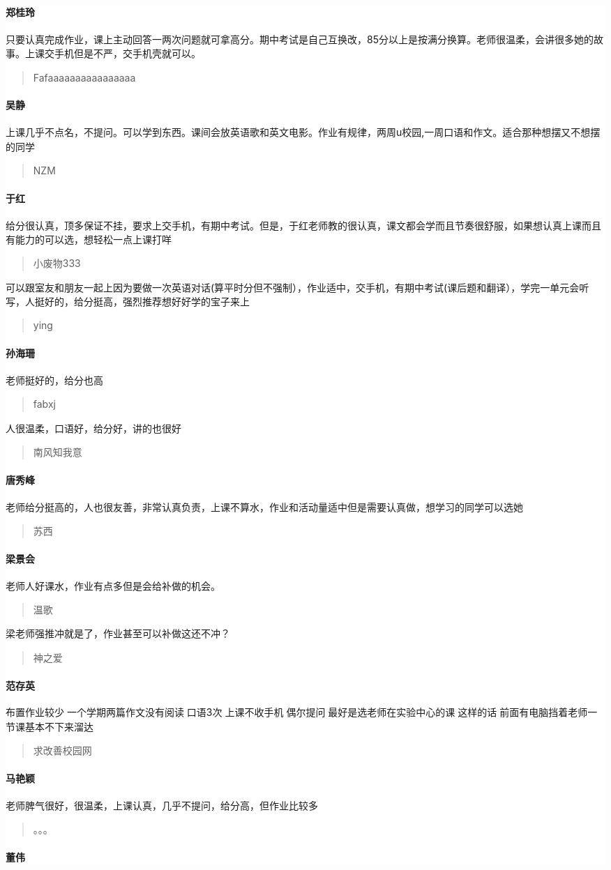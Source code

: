 #### 郑桂玲

只要认真完成作业，课上主动回答一两次问题就可拿高分。期中考试是自己互换改，85分以上是按满分换算。老师很温柔，会讲很多她的故事。上课交手机但是不严，交手机壳就可以。

> Fafaaaaaaaaaaaaaaaa

#### 吴静

上课几乎不点名，不提问。可以学到东西。课间会放英语歌和英文电影。作业有规律，两周u校园,一周口语和作文。适合那种想摆又不想摆的同学

>  NZM

#### 于红

给分很认真，顶多保证不挂，要求上交手机，有期中考试。但是，于红老师教的很认真，课文都会学而且节奏很舒服，如果想认真上课而且有能力的可以选，想轻松一点上课打咩

>  小废物333

可以跟室友和朋友一起上因为要做一次英语对话(算平时分但不强制），作业适中，交手机，有期中考试(课后题和翻译），学完一单元会听写，人挺好的，给分挺高，强烈推荐想好好学的宝子来上

> ying

#### 孙海珊

老师挺好的，给分也高

> fabxj

人很温柔，口语好，给分好，讲的也很好

> 南风知我意

#### 唐秀峰

老师给分挺高的，人也很友善，非常认真负责，上课不算水，作业和活动量适中但是需要认真做，想学习的同学可以选她

>  苏西

#### 梁景会

老师人好课水，作业有点多但是会给补做的机会。

>  温歌

梁老师强推冲就是了，作业甚至可以补做这还不冲？

> 神之爱

#### 范存英

布置作业较少 一个学期两篇作文没有阅读 口语3次 上课不收手机 偶尔提问  最好是选老师在实验中心的课 这样的话 前面有电脑挡着老师一节课基本不下来溜达 

>  求改善校园网

#### 马艳颖

老师脾气很好，很温柔，上课认真，几乎不提问，给分高，但作业比较多

>  。。。

#### 董伟
